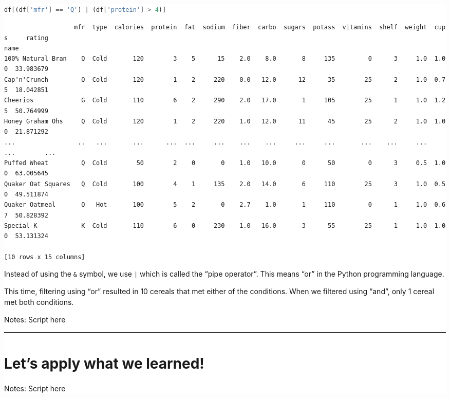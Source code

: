``` python
df[(df['mfr'] == 'Q') | (df['protein'] > 4)]
```

```out
                   mfr  type  calories  protein  fat  sodium  fiber  carbo  sugars  potass  vitamins  shelf  weight  cups     rating
name                                                                                                                                
100% Natural Bran    Q  Cold       120        3    5      15    2.0    8.0       8     135         0      3     1.0  1.00  33.983679
Cap'n'Crunch         Q  Cold       120        1    2     220    0.0   12.0      12      35        25      2     1.0  0.75  18.042851
Cheerios             G  Cold       110        6    2     290    2.0   17.0       1     105        25      1     1.0  1.25  50.764999
Honey Graham Ohs     Q  Cold       120        1    2     220    1.0   12.0      11      45        25      2     1.0  1.00  21.871292
...                 ..   ...       ...      ...  ...     ...    ...    ...     ...     ...       ...    ...     ...   ...        ...
Puffed Wheat         Q  Cold        50        2    0       0    1.0   10.0       0      50         0      3     0.5  1.00  63.005645
Quaker Oat Squares   Q  Cold       100        4    1     135    2.0   14.0       6     110        25      3     1.0  0.50  49.511874
Quaker Oatmeal       Q   Hot       100        5    2       0    2.7    1.0       1     110         0      1     1.0  0.67  50.828392
Special K            K  Cold       110        6    0     230    1.0   16.0       3      55        25      1     1.0  1.00  53.131324

[10 rows x 15 columns]
```

Instead of using the `&` symbol, we use `|` which is called the “pipe
operator”. This means “or” in the Python programming language.

This time, filtering using “or” resulted in 10 cereals that met either
of the conditions. When we filtered using “and”, only 1 cereal met both
conditions.

Notes: Script here

<html>

<audio controls >

<source src="placeholder_audio.mp3" />

</audio>

</html>

---

# Let’s apply what we learned\!

Notes: Script here

<html>

<audio controls >

<source src="placeholder_audio.mp3" />

</audio>

</html>
